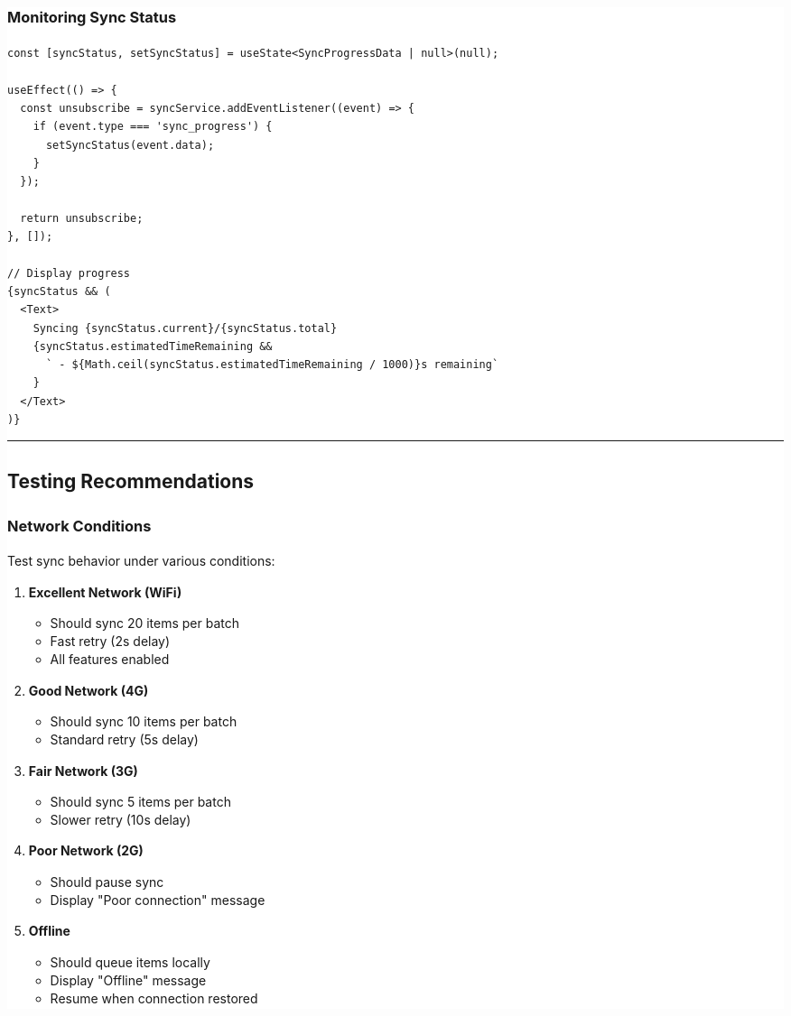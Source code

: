 ### Monitoring Sync Status

```tsx
const [syncStatus, setSyncStatus] = useState<SyncProgressData | null>(null);

useEffect(() => {
  const unsubscribe = syncService.addEventListener((event) => {
    if (event.type === 'sync_progress') {
      setSyncStatus(event.data);
    }
  });

  return unsubscribe;
}, []);

// Display progress
{syncStatus && (
  <Text>
    Syncing {syncStatus.current}/{syncStatus.total}
    {syncStatus.estimatedTimeRemaining &&
      ` - ${Math.ceil(syncStatus.estimatedTimeRemaining / 1000)}s remaining`
    }
  </Text>
)}
```

---

## Testing Recommendations

### Network Conditions

Test sync behavior under various conditions:

1. **Excellent Network (WiFi)**
   - Should sync 20 items per batch
   - Fast retry (2s delay)
   - All features enabled

2. **Good Network (4G)**
   - Should sync 10 items per batch
   - Standard retry (5s delay)

3. **Fair Network (3G)**
   - Should sync 5 items per batch
   - Slower retry (10s delay)

4. **Poor Network (2G)**
   - Should pause sync
   - Display "Poor connection" message

5. **Offline**
   - Should queue items locally
   - Display "Offline" message
   - Resume when connection restored
